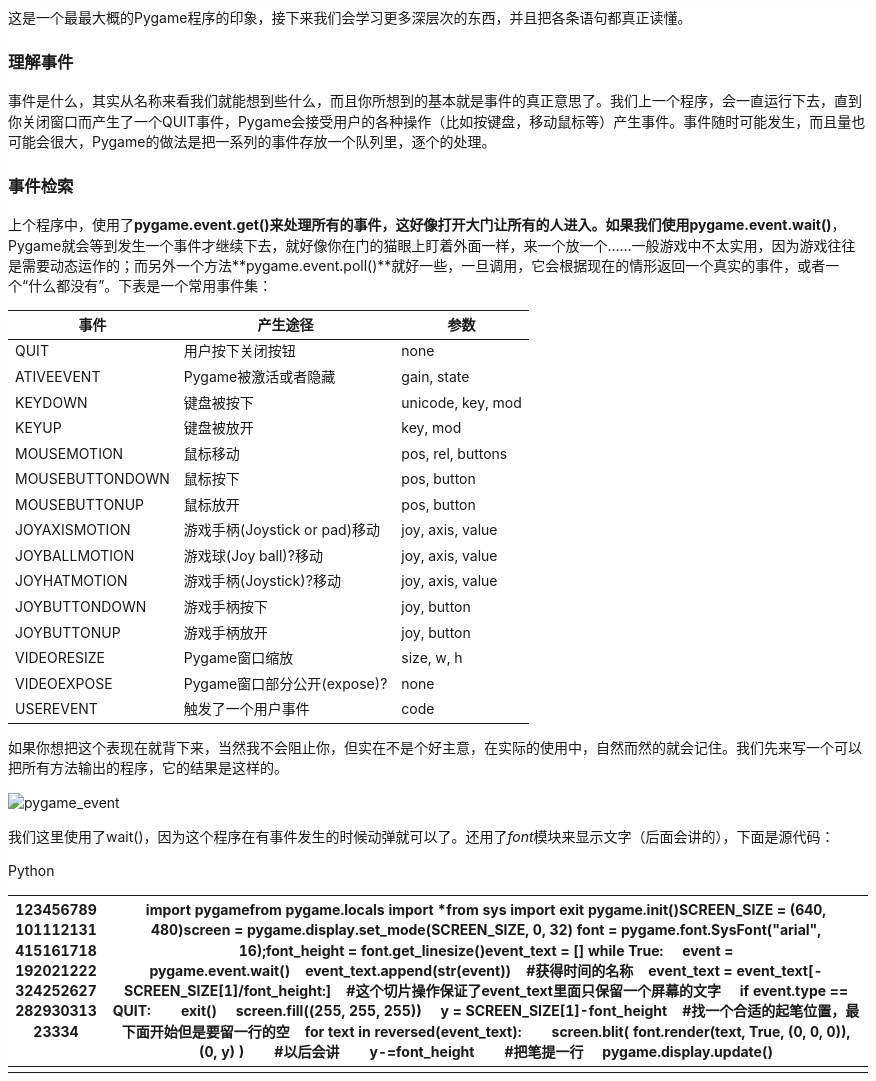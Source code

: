 这是一个最最大概的Pygame程序的印象，接下来我们会学习更多深层次的东西，并且把各条语句都真正读懂。



### 理解事件

事件是什么，其实从名称来看我们就能想到些什么，而且你所想到的基本就是事件的真正意思了。我们上一个程序，会一直运行下去，直到你关闭窗口而产生了一个QUIT事件，Pygame会接受用户的各种操作（比如按键盘，移动鼠标等）产生事件。事件随时可能发生，而且量也可能会很大，Pygame的做法是把一系列的事件存放一个队列里，逐个的处理。

### 事件检索

上个程序中，使用了**pygame.event.get()**来处理所有的事件，这好像打开大门让所有的人进入。如果我们使用**pygame.event.wait()**，Pygame就会等到发生一个事件才继续下去，就好像你在门的猫眼上盯着外面一样，来一个放一个……一般游戏中不太实用，因为游戏往往是需要动态运作的；而另外一个方法**pygame.event.poll()**就好一些，一旦调用，它会根据现在的情形返回一个真实的事件，或者一个“什么都没有”。下表是一个常用事件集：

| 事件              | 产生途径                    | 参数                |
| --------------- | ----------------------- | ----------------- |
| QUIT            | 用户按下关闭按钮                | none              |
| ATIVEEVENT      | Pygame被激活或者隐藏           | gain, state       |
| KEYDOWN         | 键盘被按下                   | unicode, key, mod |
| KEYUP           | 键盘被放开                   | key, mod          |
| MOUSEMOTION     | 鼠标移动                    | pos, rel, buttons |
| MOUSEBUTTONDOWN | 鼠标按下                    | pos, button       |
| MOUSEBUTTONUP   | 鼠标放开                    | pos, button       |
| JOYAXISMOTION   | 游戏手柄(Joystick or pad)移动 | joy, axis, value  |
| JOYBALLMOTION   | 游戏球(Joy ball)?移动        | joy, axis, value  |
| JOYHATMOTION    | 游戏手柄(Joystick)?移动       | joy, axis, value  |
| JOYBUTTONDOWN   | 游戏手柄按下                  | joy, button       |
| JOYBUTTONUP     | 游戏手柄放开                  | joy, button       |
| VIDEORESIZE     | Pygame窗口缩放              | size, w, h        |
| VIDEOEXPOSE     | Pygame窗口部分公开(expose)?   | none              |
| USEREVENT       | 触发了一个用户事件               | code              |

如果你想把这个表现在就背下来，当然我不会阻止你，但实在不是个好主意，在实际的使用中，自然而然的就会记住。我们先来写一个可以把所有方法输出的程序，它的结果是这样的。

![pygame_event](https://eyehere.net/wp-content/uploads/2011/04/pygame_event.jpg)

我们这里使用了wait()，因为这个程序在有事件发生的时候动弹就可以了。还用了*font*模块来显示文字（后面会讲的），下面是源代码：

Python

| 12345678910111213141516171819202122232425262728293031323334 | import pygamefrom pygame.locals import *from sys import exit pygame.init()SCREEN_SIZE = (640, 480)screen = pygame.display.set_mode(SCREEN_SIZE, 0, 32) font = pygame.font.SysFont("arial", 16);font_height = font.get_linesize()event_text = [] while True:     event = pygame.event.wait()    event_text.append(str(event))    #获得时间的名称    event_text = event_text[-SCREEN_SIZE[1]/font_height:]    #这个切片操作保证了event_text里面只保留一个屏幕的文字     if event.type == QUIT:        exit()     screen.fill((255, 255, 255))     y = SCREEN_SIZE[1]-font_height    #找一个合适的起笔位置，最下面开始但是要留一行的空    for text in reversed(event_text):        screen.blit( font.render(text, True, (0, 0, 0)), (0, y) )        #以后会讲        y-=font_height        #把笔提一行     pygame.display.update() |
| ---------------------------------------- | ---------------------------------------- |
|                                          |                                          |
